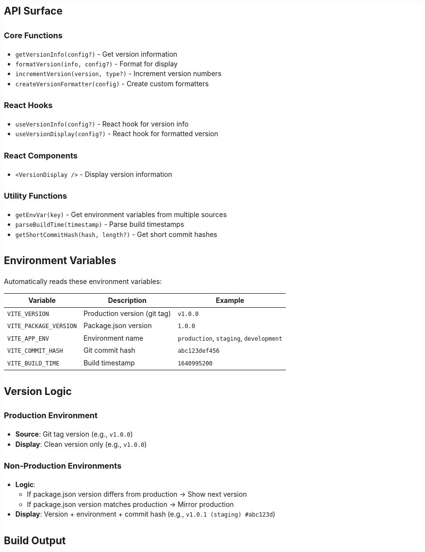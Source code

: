 ## API Surface

### Core Functions
- `getVersionInfo(config?)` - Get version information
- `formatVersion(info, config?)` - Format for display
- `incrementVersion(version, type?)` - Increment version numbers
- `createVersionFormatter(config)` - Create custom formatters

### React Hooks
- `useVersionInfo(config?)` - React hook for version info
- `useVersionDisplay(config?)` - React hook for formatted version

### React Components
- `<VersionDisplay />` - Display version information

### Utility Functions
- `getEnvVar(key)` - Get environment variables from multiple sources
- `parseBuildTime(timestamp)` - Parse build timestamps
- `getShortCommitHash(hash, length?)` - Get short commit hashes

## Environment Variables

Automatically reads these environment variables:

| Variable               | Description                  | Example                                |
| ---------------------- | ---------------------------- | -------------------------------------- |
| `VITE_VERSION`         | Production version (git tag) | `v1.0.0`                               |
| `VITE_PACKAGE_VERSION` | Package.json version         | `1.0.0`                                |
| `VITE_APP_ENV`         | Environment name             | `production`, `staging`, `development` |
| `VITE_COMMIT_HASH`     | Git commit hash              | `abc123def456`                         |
| `VITE_BUILD_TIME`      | Build timestamp              | `1640995200`                           |

## Version Logic

### Production Environment
- **Source**: Git tag version (e.g., `v1.0.0`)
- **Display**: Clean version only (e.g., `v1.0.0`)

### Non-Production Environments
- **Logic**: 
  - If package.json version differs from production → Show next version
  - If package.json version matches production → Mirror production
- **Display**: Version + environment + commit hash (e.g., `v1.0.1 (staging) #abc123d`)

## Build Output
